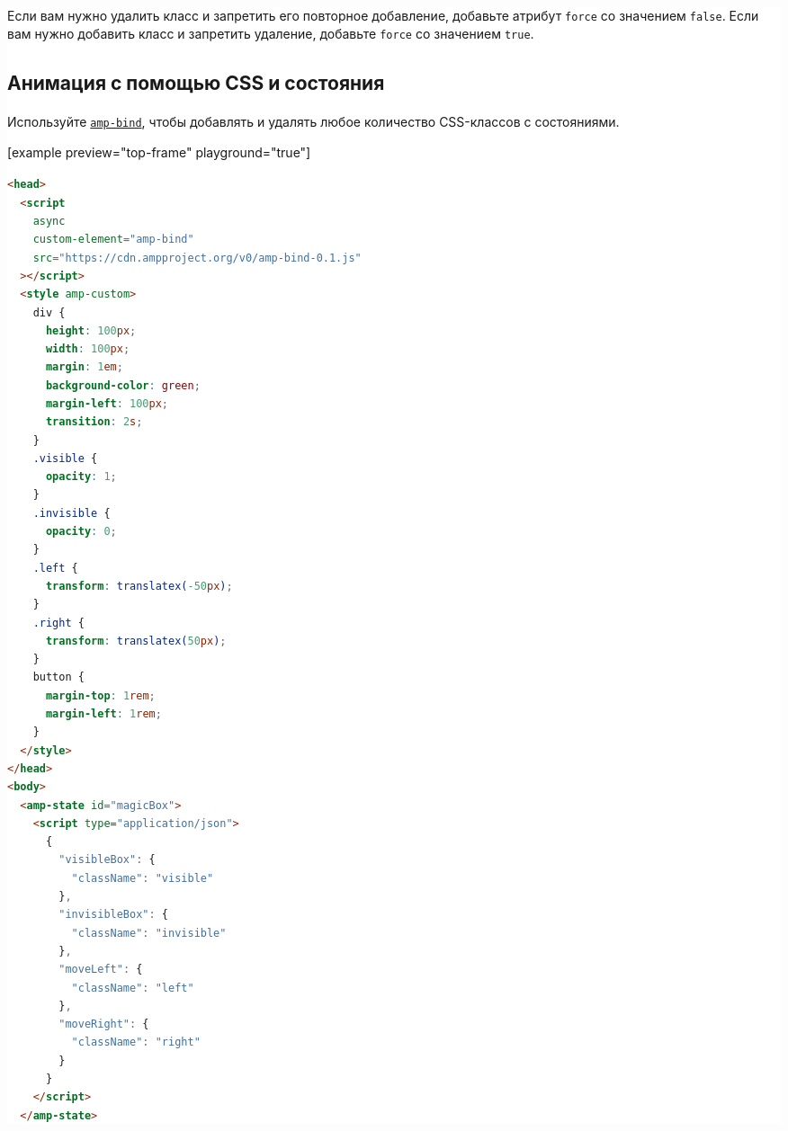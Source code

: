 Если вам нужно удалить класс и запретить его повторное добавление, добавьте атрибут `force` со значением `false`. Если вам нужно добавить класс и запретить удаление, добавьте `force` со значением `true`.

## Анимация с помощью CSS и состояния

Используйте [`amp-bind`](../../../../documentation/components/reference/amp-bind.md), чтобы добавлять и удалять любое количество CSS-классов с состояниями.

[example preview="top-frame" playground="true"]

```html
<head>
  <script
    async
    custom-element="amp-bind"
    src="https://cdn.ampproject.org/v0/amp-bind-0.1.js"
  ></script>
  <style amp-custom>
    div {
      height: 100px;
      width: 100px;
      margin: 1em;
      background-color: green;
      margin-left: 100px;
      transition: 2s;
    }
    .visible {
      opacity: 1;
    }
    .invisible {
      opacity: 0;
    }
    .left {
      transform: translatex(-50px);
    }
    .right {
      transform: translatex(50px);
    }
    button {
      margin-top: 1rem;
      margin-left: 1rem;
    }
  </style>
</head>
<body>
  <amp-state id="magicBox">
    <script type="application/json">
      {
        "visibleBox": {
          "className": "visible"
        },
        "invisibleBox": {
          "className": "invisible"
        },
        "moveLeft": {
          "className": "left"
        },
        "moveRight": {
          "className": "right"
        }
      }
    </script>
  </amp-state>
```